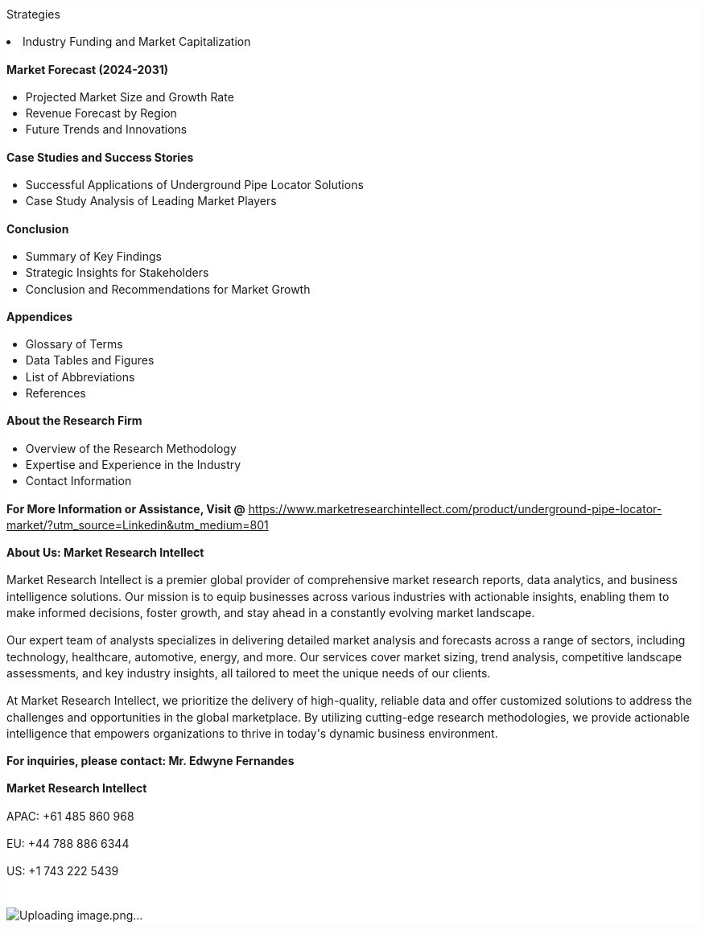 Strategies</li><li>Industry Funding and Market Capitalization</li></ul><p><strong>Market Forecast (2024-2031)</strong></p><ul><li>Projected Market Size and Growth Rate</li><li>Revenue Forecast by Region</li><li>Future Trends and Innovations</li></ul><p><strong>Case Studies and Success Stories</strong></p><ul><li>Successful Applications of Underground Pipe Locator Solutions</li><li>Case Study Analysis of Leading Market Players</li></ul><p><strong>Conclusion</strong></p><ul><li>Summary of Key Findings</li><li>Strategic Insights for Stakeholders</li><li>Conclusion and Recommendations for Market Growth</li></ul><p><strong>Appendices</strong></p><ul><li>Glossary of Terms</li><li>Data Tables and Figures</li><li>List of Abbreviations</li><li>References</li></ul><p><strong>About the Research Firm</strong></p><ul><li>Overview of the Research Methodology</li><li>Expertise and Experience in the Industry</li><li>Contact Information</li></ul></div><div class="article-main__content" data-test-id="publishing-text-block"><p><span class="font-[700]"><strong>For More Information or Assistance, Visit @</strong>&nbsp;<a href="https://www.marketresearchintellect.com/product/underground-pipe-locator-market/?utm_source=Linkedin&utm_medium=801">https://www.marketresearchintellect.com/product/underground-pipe-locator-market/?utm_source=Linkedin&utm_medium=801</a></span></p><p><strong>About Us: Market Research Intellect</strong></p><p>Market Research Intellect is a premier global provider of comprehensive market research reports, data analytics, and business intelligence solutions. Our mission is to equip businesses across various industries with actionable insights, enabling them to make informed decisions, foster growth, and stay ahead in a constantly evolving market landscape.</p><p>Our expert team of analysts specializes in delivering detailed market analysis and forecasts across a range of sectors, including technology, healthcare, automotive, energy, and more. Our services cover market sizing, trend analysis, competitive landscape assessments, and key industry insights, all tailored to meet the unique needs of our clients.</p><p>At Market Research Intellect, we prioritize the delivery of high-quality, reliable data and offer customized solutions to address the challenges and opportunities in the global marketplace. By utilizing cutting-edge research methodologies, we provide actionable intelligence that empowers organizations to thrive in today's dynamic business environment.</p><p><strong>For inquiries, please contact: Mr. Edwyne Fernandes</strong></p><p><strong>Market Research Intellect</strong></p><p>APAC: +61 485 860 968</p><p>EU: +44 788 886 6344</p><p>US: +1 743 222 5439</p></div><div class="article-main__content" data-test-id="publishing-text-block">&nbsp;</div>
![Uploading image.png…]()
